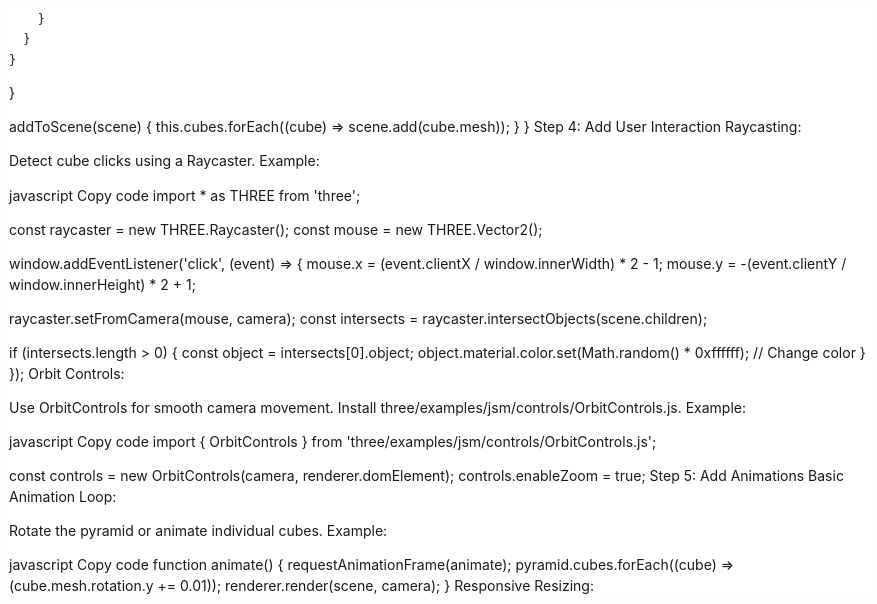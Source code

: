         }
      }
    }
  }

  addToScene(scene) {
    this.cubes.forEach((cube) => scene.add(cube.mesh));
  }
}
Step 4: Add User Interaction
Raycasting:

Detect cube clicks using a Raycaster.
Example:

javascript
Copy code
import * as THREE from 'three';

const raycaster = new THREE.Raycaster();
const mouse = new THREE.Vector2();

window.addEventListener('click', (event) => {
  mouse.x = (event.clientX / window.innerWidth) * 2 - 1;
  mouse.y = -(event.clientY / window.innerHeight) * 2 + 1;

  raycaster.setFromCamera(mouse, camera);
  const intersects = raycaster.intersectObjects(scene.children);

  if (intersects.length > 0) {
    const object = intersects[0].object;
    object.material.color.set(Math.random() * 0xffffff); // Change color
  }
});
Orbit Controls:

Use OrbitControls for smooth camera movement.
Install three/examples/jsm/controls/OrbitControls.js.
Example:

javascript
Copy code
import { OrbitControls } from 'three/examples/jsm/controls/OrbitControls.js';

const controls = new OrbitControls(camera, renderer.domElement);
controls.enableZoom = true;
Step 5: Add Animations
Basic Animation Loop:

Rotate the pyramid or animate individual cubes.
Example:

javascript
Copy code
function animate() {
  requestAnimationFrame(animate);
  pyramid.cubes.forEach((cube) => (cube.mesh.rotation.y += 0.01));
  renderer.render(scene, camera);
}
Responsive Resizing:
